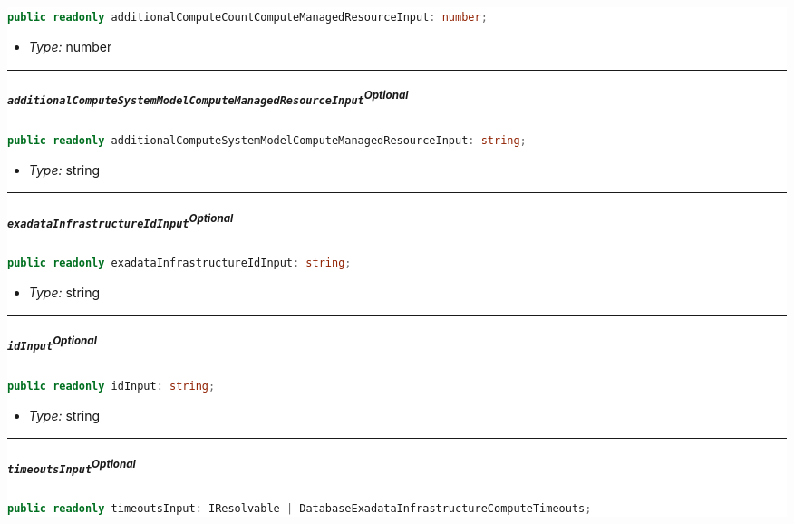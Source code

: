```typescript
public readonly additionalComputeCountComputeManagedResourceInput: number;
```

- *Type:* number

---

##### `additionalComputeSystemModelComputeManagedResourceInput`<sup>Optional</sup> <a name="additionalComputeSystemModelComputeManagedResourceInput" id="rhizo-co-terraform-provider-oci.databaseExadataInfrastructureCompute.DatabaseExadataInfrastructureCompute.property.additionalComputeSystemModelComputeManagedResourceInput"></a>

```typescript
public readonly additionalComputeSystemModelComputeManagedResourceInput: string;
```

- *Type:* string

---

##### `exadataInfrastructureIdInput`<sup>Optional</sup> <a name="exadataInfrastructureIdInput" id="rhizo-co-terraform-provider-oci.databaseExadataInfrastructureCompute.DatabaseExadataInfrastructureCompute.property.exadataInfrastructureIdInput"></a>

```typescript
public readonly exadataInfrastructureIdInput: string;
```

- *Type:* string

---

##### `idInput`<sup>Optional</sup> <a name="idInput" id="rhizo-co-terraform-provider-oci.databaseExadataInfrastructureCompute.DatabaseExadataInfrastructureCompute.property.idInput"></a>

```typescript
public readonly idInput: string;
```

- *Type:* string

---

##### `timeoutsInput`<sup>Optional</sup> <a name="timeoutsInput" id="rhizo-co-terraform-provider-oci.databaseExadataInfrastructureCompute.DatabaseExadataInfrastructureCompute.property.timeoutsInput"></a>

```typescript
public readonly timeoutsInput: IResolvable | DatabaseExadataInfrastructureComputeTimeouts;
```
